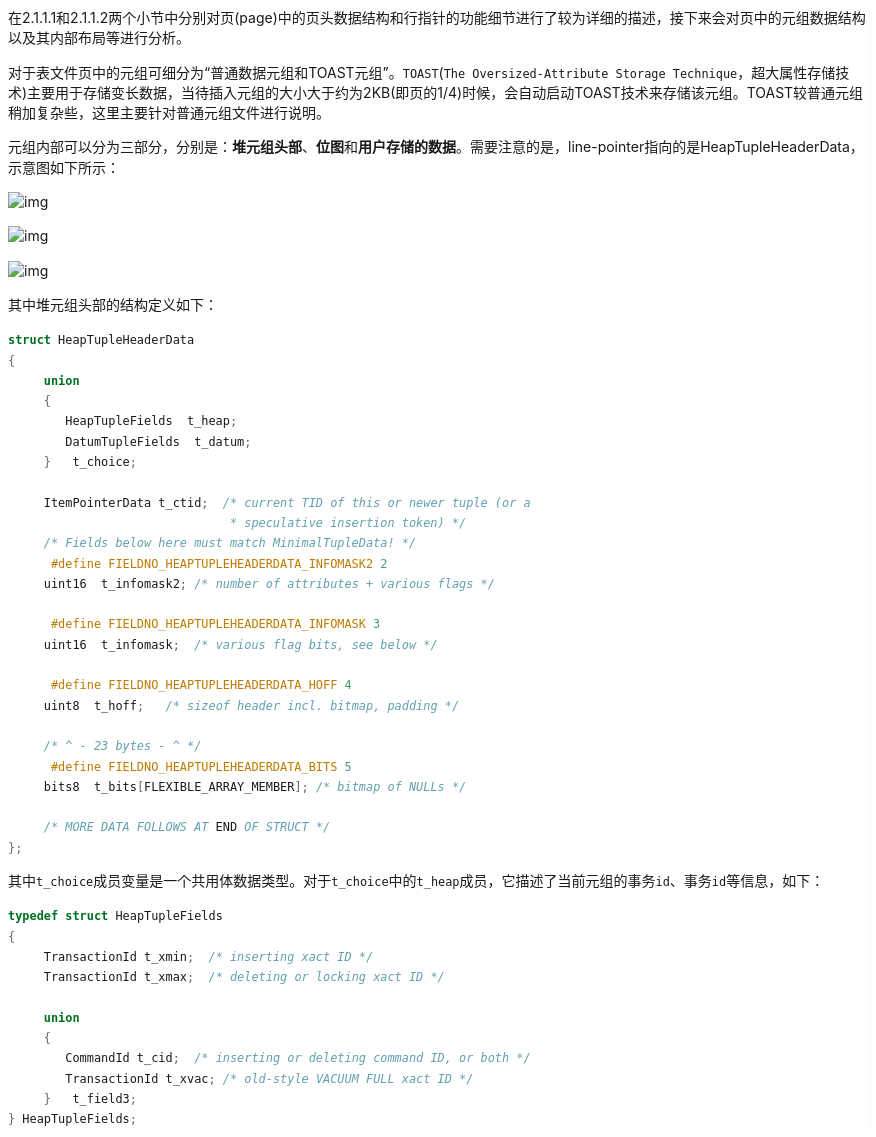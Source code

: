 在2.1.1.1和2.1.1.2两个小节中分别对页(page)中的页头数据结构和行指针的功能细节进行了较为详细的描述，接下来会对页中的元组数据结构以及其内部布局等进行分析。

对于表文件页中的元组可细分为“普通数据元组和TOAST元组”。`TOAST`(`The Oversized-Attribute Storage Technique`，超大属性存储技术)主要用于存储变长数据，当待插入元组的大小大于约为2KB(即页的1/4)时候，会自动启动TOAST技术来存储该元组。TOAST较普通元组稍加复杂些，这里主要针对普通元组文件进行说明。

元组内部可以分为三部分，分别是：**堆元组头部**、**位图**和**用户存储的数据**。需要注意的是，line-pointer指向的是HeapTupleHeaderData， 示意图如下所示：

![img](https://pic2.zhimg.com/80/v2-aace394f4fb4d1e17be5c74cc9ca3469_1440w.webp)

![img](https://img.singhe.art/v2-cd0263a8b49217e456622c566181799b_1440w.webp)

![img](https://images2017.cnblogs.com/blog/579102/201712/579102-20171212215105691-256965612.png)

其中堆元组头部的结构定义如下：

```c++
struct HeapTupleHeaderData
{
     union
     {
        HeapTupleFields  t_heap;
        DatumTupleFields  t_datum;
     }   t_choice;

     ItemPointerData t_ctid;  /* current TID of this or newer tuple (or a
                               * speculative insertion token) */
     /* Fields below here must match MinimalTupleData! */
      #define FIELDNO_HEAPTUPLEHEADERDATA_INFOMASK2 2
     uint16  t_infomask2; /* number of attributes + various flags */

      #define FIELDNO_HEAPTUPLEHEADERDATA_INFOMASK 3
     uint16  t_infomask;  /* various flag bits, see below */

      #define FIELDNO_HEAPTUPLEHEADERDATA_HOFF 4
     uint8  t_hoff;   /* sizeof header incl. bitmap, padding */

     /* ^ - 23 bytes - ^ */
      #define FIELDNO_HEAPTUPLEHEADERDATA_BITS 5
     bits8  t_bits[FLEXIBLE_ARRAY_MEMBER]; /* bitmap of NULLs */

     /* MORE DATA FOLLOWS AT END OF STRUCT */
};
```

其中`t_choice`成员变量是一个共用体数据类型。对于`t_choice`中的`t_heap`成员，它描述了当前元组的事务`id`、事务`id`等信息，如下：

```c++
typedef struct HeapTupleFields
{
     TransactionId t_xmin;  /* inserting xact ID */
     TransactionId t_xmax;  /* deleting or locking xact ID */

     union
     {
        CommandId t_cid;  /* inserting or deleting command ID, or both */
        TransactionId t_xvac; /* old-style VACUUM FULL xact ID */
     }   t_field3;
} HeapTupleFields;
```
